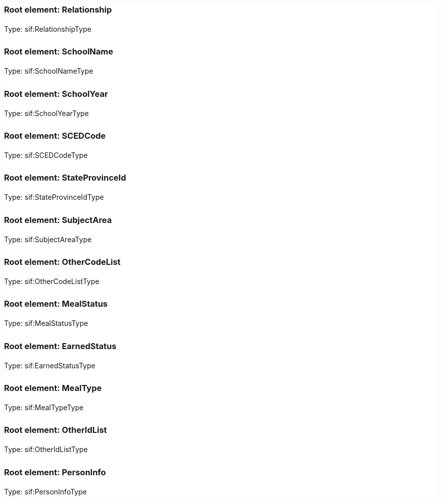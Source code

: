 ### Root element: Relationship
 Type: sif:RelationshipType
<a name='SchoolName'></a>

### Root element: SchoolName
 Type: sif:SchoolNameType
<a name='SchoolYear'></a>

### Root element: SchoolYear
 Type: sif:SchoolYearType
<a name='SCEDCode'></a>

### Root element: SCEDCode
 Type: sif:SCEDCodeType
<a name='StateProvinceId'></a>

### Root element: StateProvinceId
 Type: sif:StateProvinceIdType
<a name='SubjectArea'></a>

### Root element: SubjectArea
 Type: sif:SubjectAreaType
<a name='OtherCodeList'></a>

### Root element: OtherCodeList
 Type: sif:OtherCodeListType
<a name='MealStatus'></a>

### Root element: MealStatus
 Type: sif:MealStatusType
<a name='EarnedStatus'></a>

### Root element: EarnedStatus
 Type: sif:EarnedStatusType
<a name='MealType'></a>

### Root element: MealType
 Type: sif:MealTypeType
<a name='OtherIdList'></a>

### Root element: OtherIdList
 Type: sif:OtherIdListType
<a name='PersonInfo'></a>

### Root element: PersonInfo
 Type: sif:PersonInfoType
<a name='TechnicalRequirements'></a>
